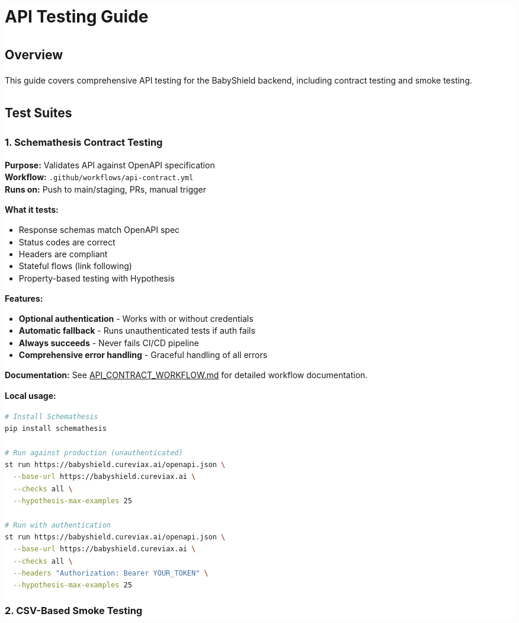 # API Testing Guide

## Overview

This guide covers comprehensive API testing for the BabyShield backend, including contract testing and smoke testing.

## Test Suites

### 1. Schemathesis Contract Testing

**Purpose:** Validates API against OpenAPI specification  
**Workflow:** `.github/workflows/api-contract.yml`  
**Runs on:** Push to main/staging, PRs, manual trigger

**What it tests:**
- Response schemas match OpenAPI spec
- Status codes are correct
- Headers are compliant  
- Stateful flows (link following)
- Property-based testing with Hypothesis

**Features:**
- **Optional authentication** - Works with or without credentials
- **Automatic fallback** - Runs unauthenticated tests if auth fails
- **Always succeeds** - Never fails CI/CD pipeline
- **Comprehensive error handling** - Graceful handling of all errors

**Documentation:** See [API_CONTRACT_WORKFLOW.md](./API_CONTRACT_WORKFLOW.md) for detailed workflow documentation.

**Local usage:**
```bash
# Install Schemathesis
pip install schemathesis

# Run against production (unauthenticated)
st run https://babyshield.cureviax.ai/openapi.json \
  --base-url https://babyshield.cureviax.ai \
  --checks all \
  --hypothesis-max-examples 25

# Run with authentication
st run https://babyshield.cureviax.ai/openapi.json \
  --base-url https://babyshield.cureviax.ai \
  --checks all \
  --headers "Authorization: Bearer YOUR_TOKEN" \
  --hypothesis-max-examples 25
```

### 2. CSV-Based Smoke Testing
